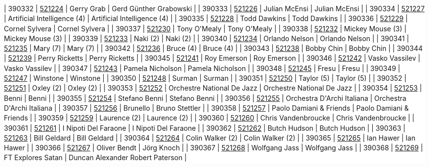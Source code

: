 | 390332 | [521224](https://www.discogs.com/artist/521224) | Gerry Grab | Gerd Günther Grabowski |
| 390333 | [521226](https://www.discogs.com/artist/521226) | Julian McEnsi | Julian McEnsi |
| 390334 | [521227](https://www.discogs.com/artist/521227) | Artificial Intelligence (4) | Artificial Intelligence (4) |
| 390335 | [521228](https://www.discogs.com/artist/521228) | Todd Dawkins | Todd Dawkins |
| 390336 | [521229](https://www.discogs.com/artist/521229) | Cornel Sylvera | Cornel Sylvera |
| 390337 | [521230](https://www.discogs.com/artist/521230) | Tony O'Mealy | Tony O'Mealy |
| 390338 | [521232](https://www.discogs.com/artist/521232) | Mickey Mouse (3) | Mickey Mouse (3) |
| 390339 | [521233](https://www.discogs.com/artist/521233) | Naki (2) | Naki (2) |
| 390340 | [521234](https://www.discogs.com/artist/521234) | Orlando Nelson | Orlando Nelson |
| 390341 | [521235](https://www.discogs.com/artist/521235) | Mary (7) | Mary (7) |
| 390342 | [521236](https://www.discogs.com/artist/521236) | Bruce (4) | Bruce (4) |
| 390343 | [521238](https://www.discogs.com/artist/521238) | Bobby Chin | Bobby Chin |
| 390344 | [521239](https://www.discogs.com/artist/521239) | Perry Ricketts | Perry Ricketts |
| 390345 | [521241](https://www.discogs.com/artist/521241) | Roy Emerson | Roy Emerson |
| 390346 | [521242](https://www.discogs.com/artist/521242) | Vasko Vassilev | Vasko Vassilev |
| 390347 | [521243](https://www.discogs.com/artist/521243) | Pamela Nicholson | Pamela Nicholson |
| 390348 | [521245](https://www.discogs.com/artist/521245) | Fresu | Fresu |
| 390349 | [521247](https://www.discogs.com/artist/521247) | Winstone | Winstone |
| 390350 | [521248](https://www.discogs.com/artist/521248) | Surman | Surman |
| 390351 | [521250](https://www.discogs.com/artist/521250) | Taylor (5) | Taylor (5) |
| 390352 | [521251](https://www.discogs.com/artist/521251) | Oxley (2) | Oxley (2) |
| 390353 | [521252](https://www.discogs.com/artist/521252) | Orchestre National De Jazz | Orchestre National De Jazz |
| 390354 | [521253](https://www.discogs.com/artist/521253) | Benni | Benni |
| 390355 | [521254](https://www.discogs.com/artist/521254) | Stefano Benni | Stefano Benni |
| 390356 | [521255](https://www.discogs.com/artist/521255) | Orchestra D'Archi Italiana | Orchestra D'Archi Italiana |
| 390357 | [521256](https://www.discogs.com/artist/521256) | Brunello | Bruno Stettler |
| 390358 | [521257](https://www.discogs.com/artist/521257) | Paolo Damiani & Friends | Paolo Damiani & Friends |
| 390359 | [521259](https://www.discogs.com/artist/521259) | Laurence (2) | Laurence (2) |
| 390360 | [521260](https://www.discogs.com/artist/521260) | Chris Vandenbroucke | Chris Vandenbroucke |
| 390361 | [521261](https://www.discogs.com/artist/521261) | I Nipoti Del Faraone | I Nipoti Del Faraone |
| 390362 | [521262](https://www.discogs.com/artist/521262) | Butch Hudson | Butch Hudson |
| 390363 | [521263](https://www.discogs.com/artist/521263) | Bill Geldard | Bill Geldard |
| 390364 | [521264](https://www.discogs.com/artist/521264) | Colin Walker (2) | Colin Walker (2) |
| 390365 | [521265](https://www.discogs.com/artist/521265) | Ian Hawer | Ian Hawer |
| 390366 | [521267](https://www.discogs.com/artist/521267) | Oliver Bendt | Jörg Knoch |
| 390367 | [521268](https://www.discogs.com/artist/521268) | Wolfgang Jass | Wolfgang Jass |
| 390368 | [521269](https://www.discogs.com/artist/521269) | FT Explores Satan | Duncan Alexander Robert Paterson |